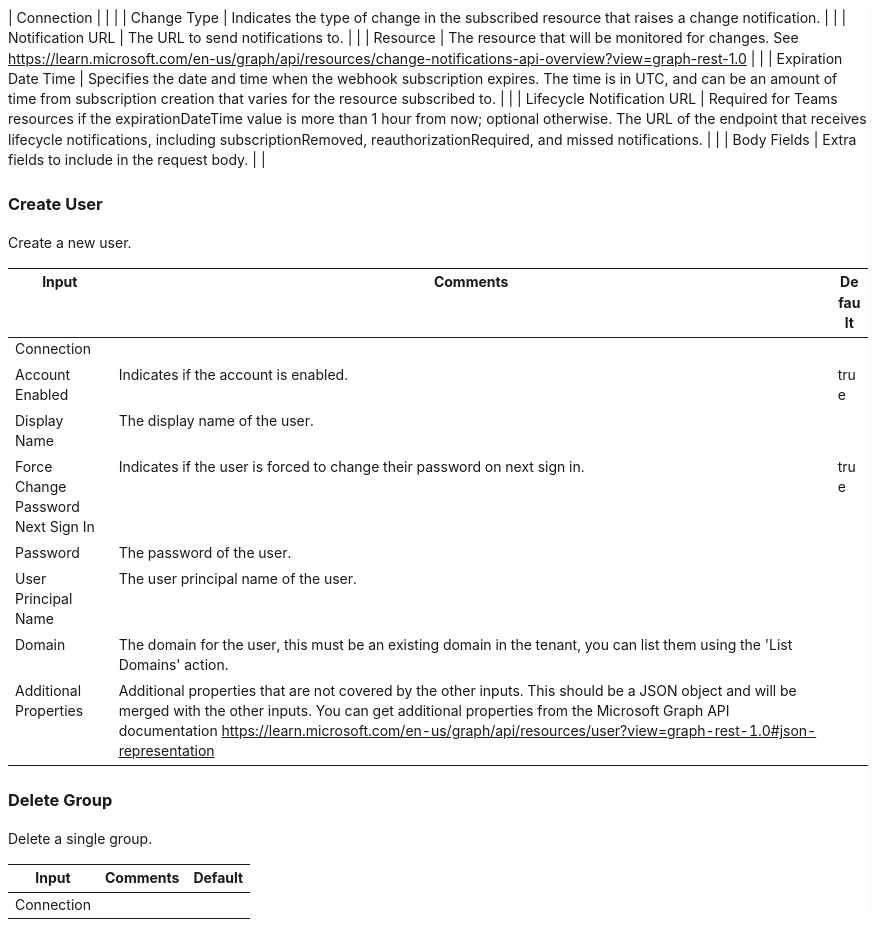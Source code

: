 | Connection                 |                                                                                                                                                                                                                                                                 |         |
| Change Type                | Indicates the type of change in the subscribed resource that raises a change notification.                                                                                                                                                                      |         |
| Notification URL           | The URL to send notifications to.                                                                                                                                                                                                                               |         |
| Resource                   | The resource that will be monitored for changes. See https://learn.microsoft.com/en-us/graph/api/resources/change-notifications-api-overview?view=graph-rest-1.0                                                                                                |         |
| Expiration Date Time       | Specifies the date and time when the webhook subscription expires. The time is in UTC, and can be an amount of time from subscription creation that varies for the resource subscribed to.                                                                      |         |
| Lifecycle Notification URL | Required for Teams resources if the expirationDateTime value is more than 1 hour from now; optional otherwise. The URL of the endpoint that receives lifecycle notifications, including subscriptionRemoved, reauthorizationRequired, and missed notifications. |         |
| Body Fields                | Extra fields to include in the request body.                                                                                                                                                                                                                    |         |

### Create User

Create a new user.

| Input                              | Comments                                                                                                                                                                                                                                                                                                               | Default |
| ---------------------------------- | ---------------------------------------------------------------------------------------------------------------------------------------------------------------------------------------------------------------------------------------------------------------------------------------------------------------------- | ------- |
| Connection                         |                                                                                                                                                                                                                                                                                                                        |         |
| Account Enabled                    | Indicates if the account is enabled.                                                                                                                                                                                                                                                                                   | true    |
| Display Name                       | The display name of the user.                                                                                                                                                                                                                                                                                          |         |
| Force Change Password Next Sign In | Indicates if the user is forced to change their password on next sign in.                                                                                                                                                                                                                                              | true    |
| Password                           | The password of the user.                                                                                                                                                                                                                                                                                              |         |
| User Principal Name                | The user principal name of the user.                                                                                                                                                                                                                                                                                   |         |
| Domain                             | The domain for the user, this must be an existing domain in the tenant, you can list them using the 'List Domains' action.                                                                                                                                                                                             |         |
| Additional Properties              | Additional properties that are not covered by the other inputs. This should be a JSON object and will be merged with the other inputs. You can get additional properties from the Microsoft Graph API documentation https://learn.microsoft.com/en-us/graph/api/resources/user?view=graph-rest-1.0#json-representation |         |

### Delete Group

Delete a single group.

| Input      | Comments                    | Default |
| ---------- | --------------------------- | ------- |
| Connection |                             |         |